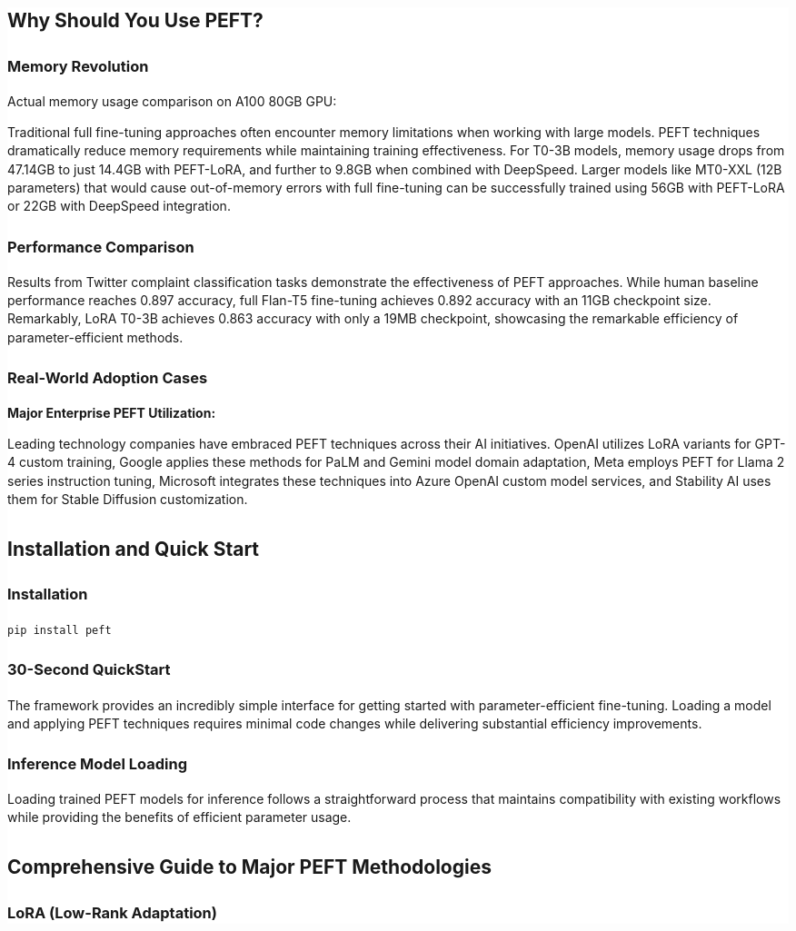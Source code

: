 ## Why Should You Use PEFT?

### Memory Revolution

Actual memory usage comparison on A100 80GB GPU:

Traditional full fine-tuning approaches often encounter memory limitations when working with large models. PEFT techniques dramatically reduce memory requirements while maintaining training effectiveness. For T0-3B models, memory usage drops from 47.14GB to just 14.4GB with PEFT-LoRA, and further to 9.8GB when combined with DeepSpeed. Larger models like MT0-XXL (12B parameters) that would cause out-of-memory errors with full fine-tuning can be successfully trained using 56GB with PEFT-LoRA or 22GB with DeepSpeed integration.

### Performance Comparison

Results from Twitter complaint classification tasks demonstrate the effectiveness of PEFT approaches. While human baseline performance reaches 0.897 accuracy, full Flan-T5 fine-tuning achieves 0.892 accuracy with an 11GB checkpoint size. Remarkably, LoRA T0-3B achieves 0.863 accuracy with only a 19MB checkpoint, showcasing the remarkable efficiency of parameter-efficient methods.

### Real-World Adoption Cases

**Major Enterprise PEFT Utilization:**

Leading technology companies have embraced PEFT techniques across their AI initiatives. OpenAI utilizes LoRA variants for GPT-4 custom training, Google applies these methods for PaLM and Gemini model domain adaptation, Meta employs PEFT for Llama 2 series instruction tuning, Microsoft integrates these techniques into Azure OpenAI custom model services, and Stability AI uses them for Stable Diffusion customization.

## Installation and Quick Start

### Installation

```bash
pip install peft
```

### 30-Second QuickStart

The framework provides an incredibly simple interface for getting started with parameter-efficient fine-tuning. Loading a model and applying PEFT techniques requires minimal code changes while delivering substantial efficiency improvements.

### Inference Model Loading

Loading trained PEFT models for inference follows a straightforward process that maintains compatibility with existing workflows while providing the benefits of efficient parameter usage.

## Comprehensive Guide to Major PEFT Methodologies

### LoRA (Low-Rank Adaptation)
